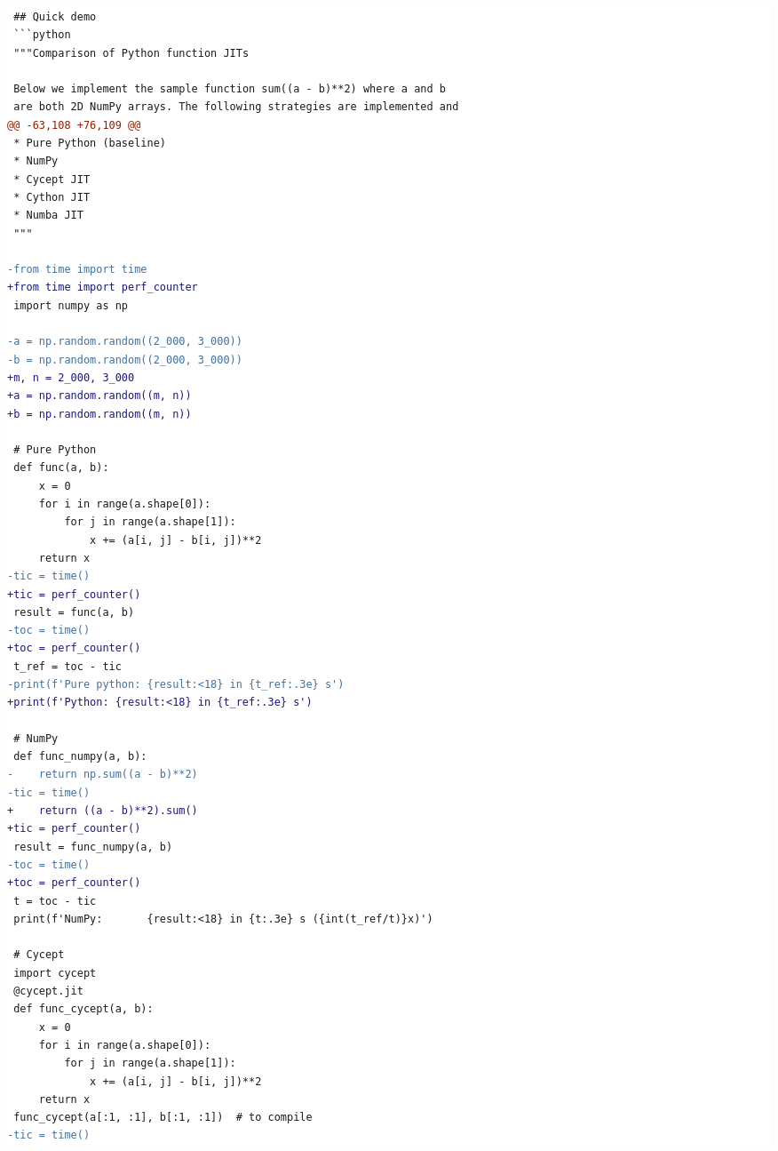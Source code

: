 ```diff
 ## Quick demo
 ```python
 """Comparison of Python function JITs
 
 Below we implement the sample function sum((a - b)**2) where a and b
 are both 2D NumPy arrays. The following strategies are implemented and
@@ -63,108 +76,109 @@
 * Pure Python (baseline)
 * NumPy
 * Cycept JIT
 * Cython JIT
 * Numba JIT
 """
 
-from time import time
+from time import perf_counter
 import numpy as np
 
-a = np.random.random((2_000, 3_000))
-b = np.random.random((2_000, 3_000))
+m, n = 2_000, 3_000
+a = np.random.random((m, n))
+b = np.random.random((m, n))
 
 # Pure Python
 def func(a, b):
     x = 0
     for i in range(a.shape[0]):
         for j in range(a.shape[1]):
             x += (a[i, j] - b[i, j])**2
     return x
-tic = time()
+tic = perf_counter()
 result = func(a, b)
-toc = time()
+toc = perf_counter()
 t_ref = toc - tic
-print(f'Pure python: {result:<18} in {t_ref:.3e} s')
+print(f'Python: {result:<18} in {t_ref:.3e} s')
 
 # NumPy
 def func_numpy(a, b):
-    return np.sum((a - b)**2)
-tic = time()
+    return ((a - b)**2).sum()
+tic = perf_counter()
 result = func_numpy(a, b)
-toc = time()
+toc = perf_counter()
 t = toc - tic
 print(f'NumPy:       {result:<18} in {t:.3e} s ({int(t_ref/t)}x)')
 
 # Cycept
 import cycept
 @cycept.jit
 def func_cycept(a, b):
     x = 0
     for i in range(a.shape[0]):
         for j in range(a.shape[1]):
             x += (a[i, j] - b[i, j])**2
     return x
 func_cycept(a[:1, :1], b[:1, :1])  # to compile
-tic = time()
```